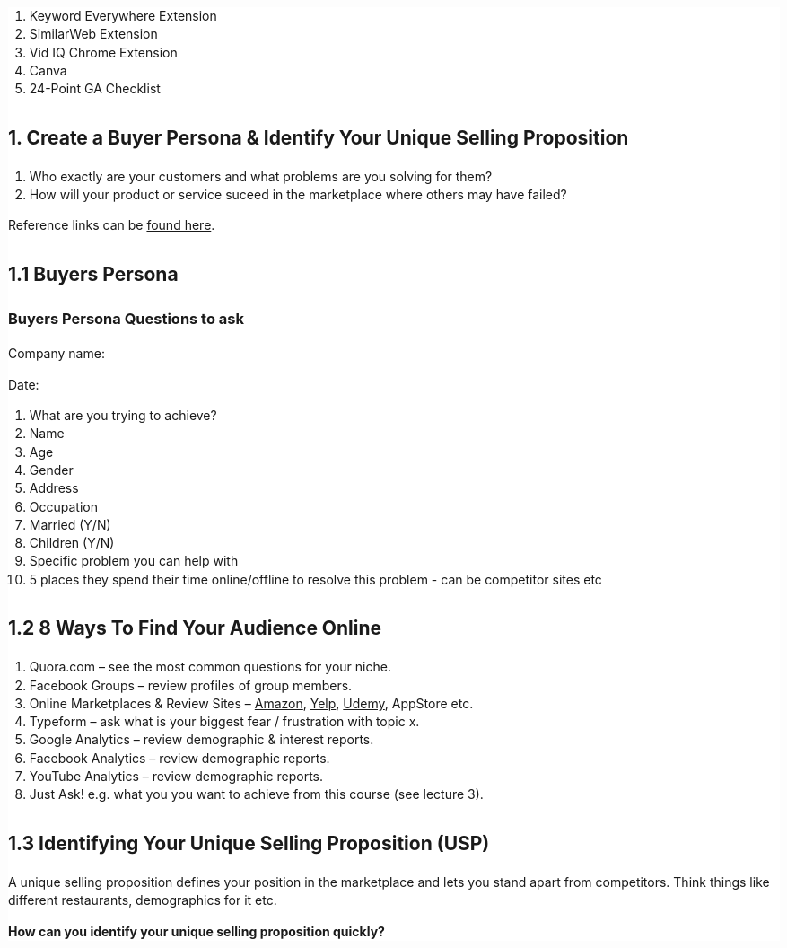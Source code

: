 1. Keyword Everywhere Extension
2. SimilarWeb Extension
3. Vid IQ Chrome Extension
4. Canva
5. 24-Point GA Checklist

## 1. Create a Buyer Persona & Identify Your Unique Selling Proposition

1. Who exactly are your customers and what problems are you solving for them?
2. How will your product or service suceed in the marketplace where others may have failed?

Reference links can be [found here](https://www.completedigitalmarketingcourse.com/buyer-persona/).

## 1.1 Buyers Persona

### Buyers Persona Questions to ask

Company name:

Date:

1. What are you trying to achieve?
2. Name
3. Age
4. Gender
5. Address
6. Occupation
7. Married (Y/N)
8. Children (Y/N)
9. Specific problem you can help with
10. 5 places they spend their time online/offline to resolve this problem - can be competitor sites etc

## 1.2 8 Ways To Find Your Audience Online

1. Quora.com – see the most common questions for your niche.
2. Facebook Groups – review profiles of group members.
3. Online Marketplaces & Review Sites – [Amazon](http://www.amazon.com/), [Yelp](http://www.yelp.com/), [Udemy](https://www.udemy.com/courses/), AppStore etc.
4. Typeform – ask what is your biggest fear / frustration with topic x.
5. Google Analytics – review demographic & interest reports.
6. Facebook Analytics – review demographic reports.
7. YouTube Analytics – review demographic reports.
8. Just Ask! e.g. what you you want to achieve from this course (see lecture 3).

## 1.3 Identifying Your Unique Selling Proposition (USP)

A unique selling proposition defines your position in the marketplace and lets you stand apart from competitors. Think things like different restaurants, demographics for it etc.

**How can you identify your unique selling proposition quickly?**
